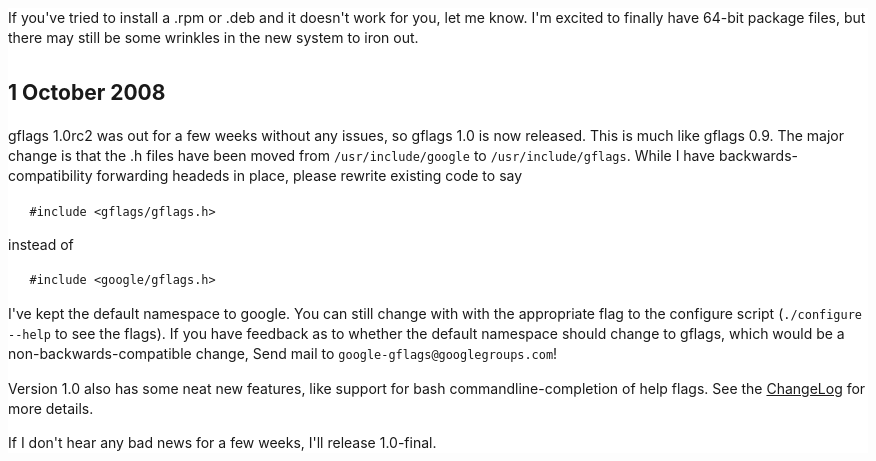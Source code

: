 If you've tried to install a .rpm or .deb and it doesn't work for you,
let me know.  I'm excited to finally have 64-bit package files, but
there may still be some wrinkles in the new system to iron out.

1 October 2008
--------------

gflags 1.0rc2 was out for a few weeks without any issues, so gflags
1.0 is now released.  This is much like gflags 0.9.  The major change
is that the .h files have been moved from `/usr/include/google` to
`/usr/include/gflags`.  While I have backwards-compatibility
forwarding headeds in place, please rewrite existing code to say
```
   #include <gflags/gflags.h>
```
instead of
```
   #include <google/gflags.h>
```

I've kept the default namespace to google.  You can still change with
with the appropriate flag to the configure script (`./configure
--help` to see the flags).  If you have feedback as to whether the
default namespace should change to gflags, which would be a
non-backwards-compatible change, Send mail to
`google-gflags@googlegroups.com`!

Version 1.0 also has some neat new features, like support for bash
commandline-completion of help flags.  See the [ChangeLog](ChangeLog.txt)
for more details.

If I don't hear any bad news for a few weeks, I'll release 1.0-final.
